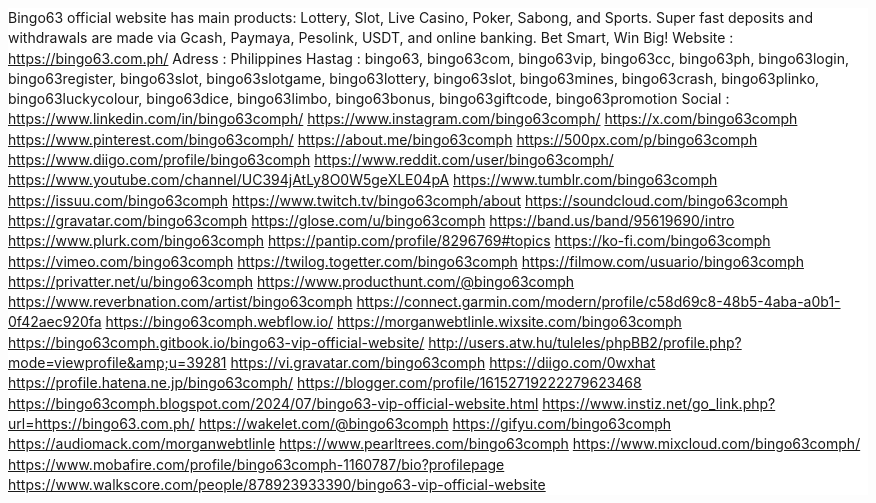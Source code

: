 Bingo63 official website has main products: Lottery, Slot, Live Casino, Poker, Sabong, and Sports. Super fast deposits and withdrawals are made via Gcash, Paymaya, Pesolink, USDT, and online banking. Bet Smart, Win Big!
Website : <a href="https://bingo63.com.ph/">https://bingo63.com.ph/</a>
Adress : Philippines
Hastag : bingo63, bingo63com, bingo63vip, bingo63cc, bingo63ph, bingo63login, bingo63register, bingo63slot, bingo63slotgame, bingo63lottery, bingo63slot, bingo63mines, bingo63crash, bingo63plinko, bingo63luckycolour, bingo63dice, bingo63limbo, bingo63bonus, bingo63giftcode, bingo63promotion
Social :
<a href="https://www.linkedin.com/in/bingo63comph/">https://www.linkedin.com/in/bingo63comph/</a>
<a href="https://www.instagram.com/bingo63comph/">https://www.instagram.com/bingo63comph/</a>
<a href="https://x.com/bingo63comph">https://x.com/bingo63comph</a>
<a href="https://www.pinterest.com/bingo63comph/">https://www.pinterest.com/bingo63comph/</a>
<a href="https://about.me/bingo63comph">https://about.me/bingo63comph</a>
<a href="https://500px.com/p/bingo63comph">https://500px.com/p/bingo63comph</a>
<a href="https://www.diigo.com/profile/bingo63comph">https://www.diigo.com/profile/bingo63comph</a>
<a href="https://www.reddit.com/user/bingo63comph/">https://www.reddit.com/user/bingo63comph/</a>
<a href="https://www.youtube.com/channel/UC394jAtLy8O0W5geXLE04pA">https://www.youtube.com/channel/UC394jAtLy8O0W5geXLE04pA</a>
<a href="https://www.tumblr.com/bingo63comph">https://www.tumblr.com/bingo63comph</a>
<a href="https://issuu.com/bingo63comph">https://issuu.com/bingo63comph</a>
<a href="https://www.twitch.tv/bingo63comph/about">https://www.twitch.tv/bingo63comph/about</a>
<a href="https://soundcloud.com/bingo63comph">https://soundcloud.com/bingo63comph</a>
<a href="https://gravatar.com/bingo63comph">https://gravatar.com/bingo63comph</a>
<a href="https://glose.com/u/bingo63comph">https://glose.com/u/bingo63comph</a>
<a href="https://band.us/band/95619690/intro">https://band.us/band/95619690/intro</a>
<a href="https://www.plurk.com/bingo63comph">https://www.plurk.com/bingo63comph</a>
<a href="https://pantip.com/profile/8296769#topics">https://pantip.com/profile/8296769#topics</a>
<a href="https://ko-fi.com/bingo63comph">https://ko-fi.com/bingo63comph</a>
<a href="https://vimeo.com/bingo63comph">https://vimeo.com/bingo63comph</a>
<a href="https://twilog.togetter.com/bingo63comph">https://twilog.togetter.com/bingo63comph</a>
<a href="https://filmow.com/usuario/bingo63comph">https://filmow.com/usuario/bingo63comph</a>
<a href="https://privatter.net/u/bingo63comph">https://privatter.net/u/bingo63comph</a>
<a href="https://www.producthunt.com/@bingo63comph">https://www.producthunt.com/@bingo63comph</a>
<a href="https://www.reverbnation.com/artist/bingo63comph">https://www.reverbnation.com/artist/bingo63comph</a>
<a href="https://connect.garmin.com/modern/profile/c58d69c8-48b5-4aba-a0b1-0f42aec920fa">https://connect.garmin.com/modern/profile/c58d69c8-48b5-4aba-a0b1-0f42aec920fa</a>
<a href="https://bingo63comph.webflow.io/">https://bingo63comph.webflow.io/</a>
<a href="https://morganwebtlinle.wixsite.com/bingo63comph">https://morganwebtlinle.wixsite.com/bingo63comph</a>
<a href="https://bingo63comph.gitbook.io/bingo63-vip-official-website/">https://bingo63comph.gitbook.io/bingo63-vip-official-website/</a>
<a href="http://users.atw.hu/tuleles/phpBB2/profile.php?mode=viewprofile&amp;u=39281">http://users.atw.hu/tuleles/phpBB2/profile.php?mode=viewprofile&amp;u=39281</a>
<a href="https://vi.gravatar.com/bingo63comph">https://vi.gravatar.com/bingo63comph</a>
<a href="https://diigo.com/0wxhat">https://diigo.com/0wxhat</a>
<a href="https://profile.hatena.ne.jp/bingo63comph/">https://profile.hatena.ne.jp/bingo63comph/</a>
<a href="https://blogger.com/profile/16152719222279623468">https://blogger.com/profile/16152719222279623468</a>
<a href="https://bingo63comph.blogspot.com/2024/07/bingo63-vip-official-website.html">https://bingo63comph.blogspot.com/2024/07/bingo63-vip-official-website.html</a>
<a href="https://www.instiz.net/go_link.php?url=https://bingo63.com.ph/">https://www.instiz.net/go_link.php?url=https://bingo63.com.ph/</a>
<a href="https://wakelet.com/@bingo63comph">https://wakelet.com/@bingo63comph</a>
<a href="https://gifyu.com/bingo63comph">https://gifyu.com/bingo63comph</a>
<a href="https://audiomack.com/morganwebtlinle">https://audiomack.com/morganwebtlinle</a>
<a href="https://www.pearltrees.com/bingo63comph">https://www.pearltrees.com/bingo63comph</a>
<a href="https://www.mixcloud.com/bingo63comph/">https://www.mixcloud.com/bingo63comph/</a>
<a href="https://www.mobafire.com/profile/bingo63comph-1160787/bio?profilepage">https://www.mobafire.com/profile/bingo63comph-1160787/bio?profilepage</a>
<a href="https://www.walkscore.com/people/878923933390/bingo63-vip-official-website">https://www.walkscore.com/people/878923933390/bingo63-vip-official-website</a>